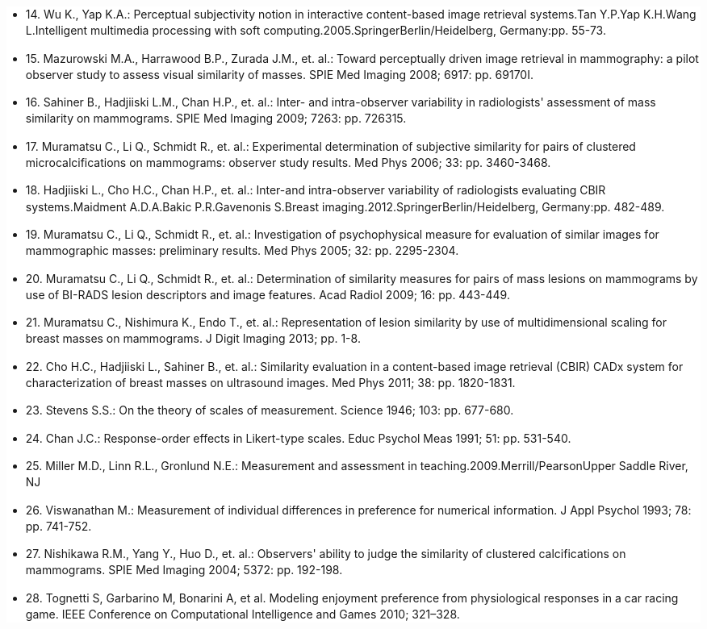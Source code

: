 
- 14\. Wu K., Yap K.A.: Perceptual subjectivity notion in interactive content-based image retrieval systems.Tan Y.P.Yap K.H.Wang L.Intelligent multimedia processing with soft computing.2005.SpringerBerlin/Heidelberg, Germany:pp. 55-73.


- 15\. Mazurowski M.A., Harrawood B.P., Zurada J.M., et. al.: Toward perceptually driven image retrieval in mammography: a pilot observer study to assess visual similarity of masses. SPIE Med Imaging 2008; 6917: pp. 69170I.


- 16\. Sahiner B., Hadjiiski L.M., Chan H.P., et. al.: Inter- and intra-observer variability in radiologists' assessment of mass similarity on mammograms. SPIE Med Imaging 2009; 7263: pp. 726315.


- 17\. Muramatsu C., Li Q., Schmidt R., et. al.: Experimental determination of subjective similarity for pairs of clustered microcalcifications on mammograms: observer study results. Med Phys 2006; 33: pp. 3460-3468.


- 18\. Hadjiiski L., Cho H.C., Chan H.P., et. al.: Inter-and intra-observer variability of radiologists evaluating CBIR systems.Maidment A.D.A.Bakic P.R.Gavenonis S.Breast imaging.2012.SpringerBerlin/Heidelberg, Germany:pp. 482-489.


- 19\. Muramatsu C., Li Q., Schmidt R., et. al.: Investigation of psychophysical measure for evaluation of similar images for mammographic masses: preliminary results. Med Phys 2005; 32: pp. 2295-2304.


- 20\. Muramatsu C., Li Q., Schmidt R., et. al.: Determination of similarity measures for pairs of mass lesions on mammograms by use of BI-RADS lesion descriptors and image features. Acad Radiol 2009; 16: pp. 443-449.


- 21\. Muramatsu C., Nishimura K., Endo T., et. al.: Representation of lesion similarity by use of multidimensional scaling for breast masses on mammograms. J Digit Imaging 2013; pp. 1-8.


- 22\. Cho H.C., Hadjiiski L., Sahiner B., et. al.: Similarity evaluation in a content-based image retrieval (CBIR) CADx system for characterization of breast masses on ultrasound images. Med Phys 2011; 38: pp. 1820-1831.


- 23\. Stevens S.S.: On the theory of scales of measurement. Science 1946; 103: pp. 677-680.


- 24\. Chan J.C.: Response-order effects in Likert-type scales. Educ Psychol Meas 1991; 51: pp. 531-540.


- 25\. Miller M.D., Linn R.L., Gronlund N.E.: Measurement and assessment in teaching.2009.Merrill/PearsonUpper Saddle River, NJ


- 26\. Viswanathan M.: Measurement of individual differences in preference for numerical information. J Appl Psychol 1993; 78: pp. 741-752.


- 27\. Nishikawa R.M., Yang Y., Huo D., et. al.: Observers' ability to judge the similarity of clustered calcifications on mammograms. SPIE Med Imaging 2004; 5372: pp. 192-198.


- 28\.  Tognetti S, Garbarino M, Bonarini A, et al. Modeling enjoyment preference from physiological responses in a car racing game. IEEE Conference on Computational Intelligence and Games 2010; 321–328.
